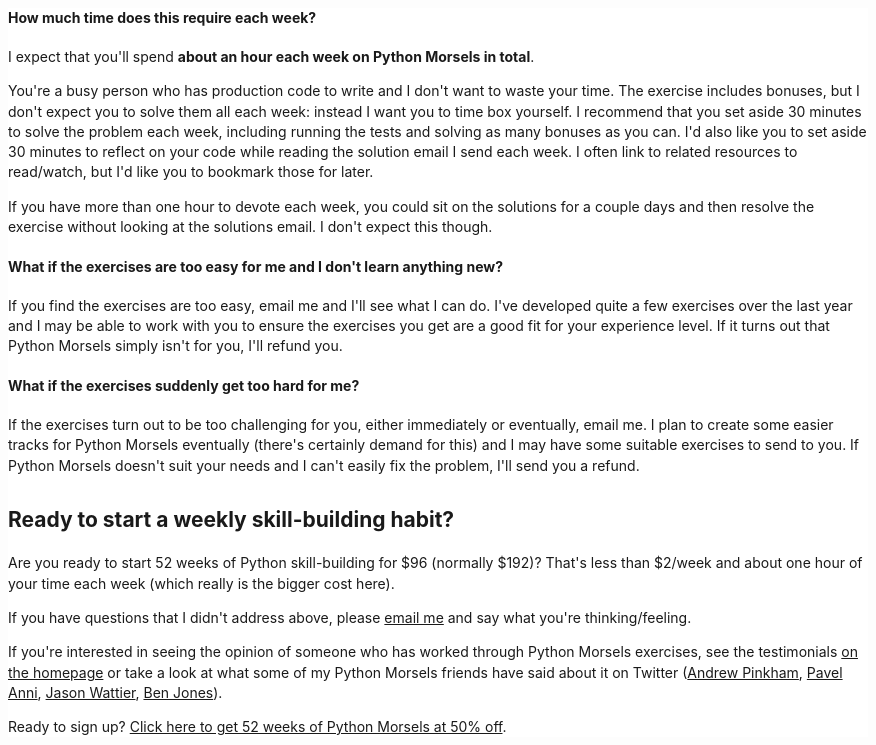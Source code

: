 #### How much time does this require each week?

I expect that you'll spend **about an hour each week on Python Morsels in total**.

You're a busy person who has production code to write and I don't want to waste your time.
The exercise includes bonuses, but I don't expect you to solve them all each week: instead I want you to time box yourself.
I recommend that you set aside 30 minutes to solve the problem each week, including running the tests and solving as many bonuses as you can.
I'd also like you to set aside 30 minutes to reflect on your code while reading the solution email I send each week.
I often link to related resources to read/watch, but I'd like you to bookmark those for later.

If you have more than one hour to devote each week, you could sit on the solutions for a couple days and then resolve the exercise without looking at the solutions email.
I don't expect this though.

#### What if the exercises are too easy for me and I don't learn anything new?

If you find the exercises are too easy, email me and I'll see what I can do.
I've developed quite a few exercises over the last year and I may be able to work with you to ensure the exercises you get are a good fit for your experience level.
If it turns out that Python Morsels simply isn't for you, I'll refund you.

#### What if the exercises suddenly get too hard for me?

If the exercises turn out to be too challenging for you, either immediately or eventually, email me.
I plan to create some easier tracks for Python Morsels eventually (there's certainly demand for this) and I may have some suitable exercises to send to you.
If Python Morsels doesn't suit your needs and I can't easily fix the problem, I'll send you a refund.



## Ready to start a weekly skill-building habit?

Are you ready to start 52 weeks of Python skill-building for $96 (normally $192)?
That's less than $2/week and about one hour of your time each week (which really is the bigger cost here).

If you have questions that I didn't address above, please [email me][] and say what you're thinking/feeling.

If you're interested in seeing the opinion of someone who has worked through Python Morsels exercises, see the testimonials [on the homepage][python morsels] or take a look at what some of my Python Morsels friends have said about it on Twitter ([Andrew Pinkham][], [Pavel Anni][], [Jason Wattier][], [Ben Jones][]).

Ready to sign up?
[Click here to get 52 weeks of Python Morsels at 50% off][sign up].


[python morsels]: https://www.pythonmorsels.com/
[video]: https://drive.google.com/file/d/1_VbSJc9xFr81Xd4PMFLrDZ34S9vWePVL/view?usp=sharing
[email me]: mailto:tr%65y%40&#116;%72%75&#116;%68%66u&#108;&#46;&#116;&#101;c%68&#110;%6flo%67%79
[andrew pinkham]: https://twitter.com/AndrewsForge/status/1018597131496710144
[pavel anni]: https://twitter.com/PavelAnni/status/963778202605932544
[jason wattier]: https://twitter.com/jmwatt3/status/1035314897280794629
[ben jones]: https://twitter.com/abqpythonista/status/976202006405595136
[sign up]: https://www.pythonmorsels.com/signup/
